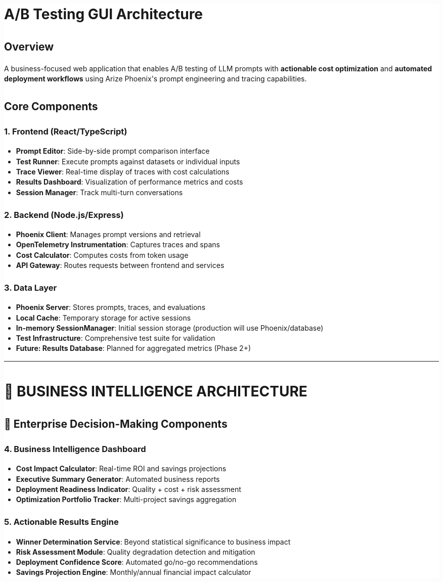 # A/B Testing GUI Architecture

## Overview
A business-focused web application that enables A/B testing of LLM prompts with **actionable cost optimization** and **automated deployment workflows** using Arize Phoenix's prompt engineering and tracing capabilities.

## Core Components

### 1. Frontend (React/TypeScript)
- **Prompt Editor**: Side-by-side prompt comparison interface
- **Test Runner**: Execute prompts against datasets or individual inputs
- **Trace Viewer**: Real-time display of traces with cost calculations
- **Results Dashboard**: Visualization of performance metrics and costs
- **Session Manager**: Track multi-turn conversations

### 2. Backend (Node.js/Express)
- **Phoenix Client**: Manages prompt versions and retrieval
- **OpenTelemetry Instrumentation**: Captures traces and spans
- **Cost Calculator**: Computes costs from token usage
- **API Gateway**: Routes requests between frontend and services

### 3. Data Layer
- **Phoenix Server**: Stores prompts, traces, and evaluations
- **Local Cache**: Temporary storage for active sessions
- **In-memory SessionManager**: Initial session storage (production will use Phoenix/database)
- **Test Infrastructure**: Comprehensive test suite for validation
- **Future: Results Database**: Planned for aggregated metrics (Phase 2+)

---

# 🚀 **BUSINESS INTELLIGENCE ARCHITECTURE**

## **💼 Enterprise Decision-Making Components**

### **4. Business Intelligence Dashboard**
- **Cost Impact Calculator**: Real-time ROI and savings projections
- **Executive Summary Generator**: Automated business reports
- **Deployment Readiness Indicator**: Quality + cost + risk assessment
- **Optimization Portfolio Tracker**: Multi-project savings aggregation

### **5. Actionable Results Engine**
- **Winner Determination Service**: Beyond statistical significance to business impact
- **Risk Assessment Module**: Quality degradation detection and mitigation
- **Deployment Confidence Score**: Automated go/no-go recommendations
- **Savings Projection Engine**: Monthly/annual financial impact calculator
